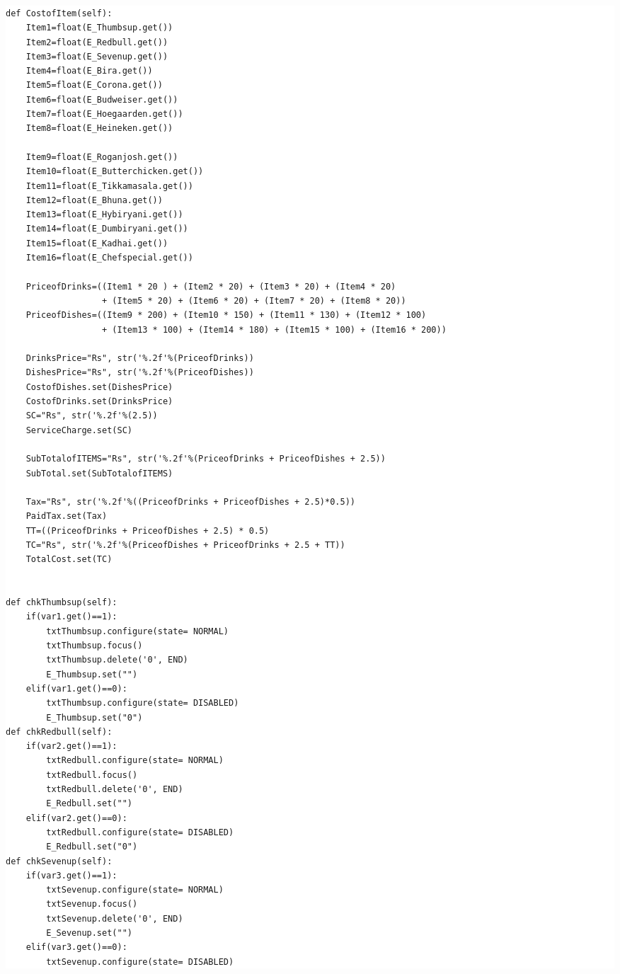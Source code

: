     def CostofItem(self):
        Item1=float(E_Thumbsup.get())
        Item2=float(E_Redbull.get())
        Item3=float(E_Sevenup.get())
        Item4=float(E_Bira.get())
        Item5=float(E_Corona.get())
        Item6=float(E_Budweiser.get())
        Item7=float(E_Hoegaarden.get())
        Item8=float(E_Heineken.get())

        Item9=float(E_Roganjosh.get())
        Item10=float(E_Butterchicken.get())
        Item11=float(E_Tikkamasala.get())
        Item12=float(E_Bhuna.get())
        Item13=float(E_Hybiryani.get())
        Item14=float(E_Dumbiryani.get())
        Item15=float(E_Kadhai.get())
        Item16=float(E_Chefspecial.get())

        PriceofDrinks=((Item1 * 20 ) + (Item2 * 20) + (Item3 * 20) + (Item4 * 20)
                       + (Item5 * 20) + (Item6 * 20) + (Item7 * 20) + (Item8 * 20))
        PriceofDishes=((Item9 * 200) + (Item10 * 150) + (Item11 * 130) + (Item12 * 100)
                       + (Item13 * 100) + (Item14 * 180) + (Item15 * 100) + (Item16 * 200))

        DrinksPrice="Rs", str('%.2f'%(PriceofDrinks))
        DishesPrice="Rs", str('%.2f'%(PriceofDishes))
        CostofDishes.set(DishesPrice)
        CostofDrinks.set(DrinksPrice)
        SC="Rs", str('%.2f'%(2.5))
        ServiceCharge.set(SC)

        SubTotalofITEMS="Rs", str('%.2f'%(PriceofDrinks + PriceofDishes + 2.5))
        SubTotal.set(SubTotalofITEMS)

        Tax="Rs", str('%.2f'%((PriceofDrinks + PriceofDishes + 2.5)*0.5))
        PaidTax.set(Tax)
        TT=((PriceofDrinks + PriceofDishes + 2.5) * 0.5)
        TC="Rs", str('%.2f'%(PriceofDishes + PriceofDrinks + 2.5 + TT))
        TotalCost.set(TC)


    def chkThumbsup(self):
        if(var1.get()==1):
            txtThumbsup.configure(state= NORMAL)
            txtThumbsup.focus()
            txtThumbsup.delete('0', END)
            E_Thumbsup.set("")
        elif(var1.get()==0):
            txtThumbsup.configure(state= DISABLED)
            E_Thumbsup.set("0")
    def chkRedbull(self):
        if(var2.get()==1):
            txtRedbull.configure(state= NORMAL)
            txtRedbull.focus()
            txtRedbull.delete('0', END)
            E_Redbull.set("")
        elif(var2.get()==0):
            txtRedbull.configure(state= DISABLED)
            E_Redbull.set("0")
    def chkSevenup(self):
        if(var3.get()==1):
            txtSevenup.configure(state= NORMAL)
            txtSevenup.focus()
            txtSevenup.delete('0', END)
            E_Sevenup.set("")
        elif(var3.get()==0):
            txtSevenup.configure(state= DISABLED)